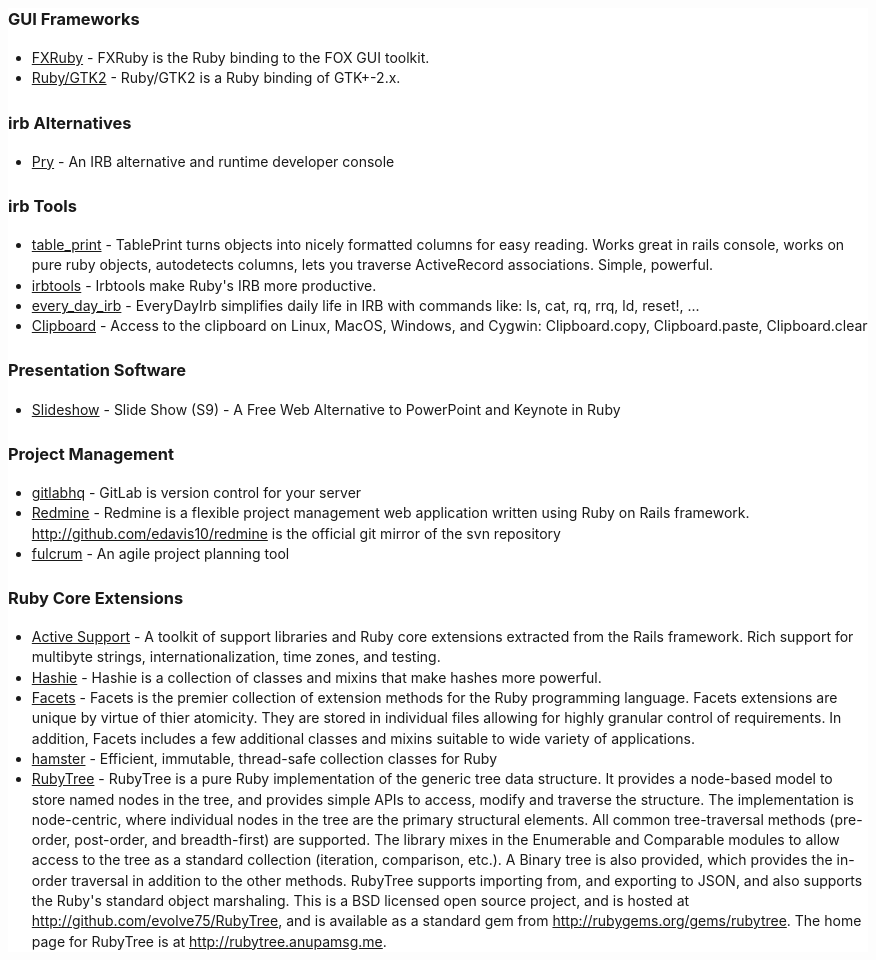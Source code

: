 ### GUI Frameworks

* [FXRuby](https://github.com/larskanis/fxruby) - FXRuby is the Ruby binding to the FOX GUI toolkit.
* [Ruby/GTK2](https://github.com/ruby-gnome2/ruby-gnome2) - Ruby/GTK2 is a Ruby binding of GTK+-2.x.

### irb Alternatives

* [Pry](https://github.com/pry/pry) - An IRB alternative and runtime developer console

### irb Tools

* [table_print](https://github.com/arches/table_print) - TablePrint turns objects into nicely formatted columns for easy reading. Works great in rails console, works on pure ruby objects, autodetects columns, lets you traverse ActiveRecord associations. Simple, powerful.
* [irbtools](https://github.com/janlelis/irbtools) - Irbtools make Ruby's IRB more productive.
* [every_day_irb](https://github.com/janlelis/irbtools) - EveryDayIrb simplifies daily life in IRB with commands like: ls, cat, rq, rrq, ld, reset!, ...
* [Clipboard](https://github.com/janlelis/clipboard) - Access to the clipboard on Linux, MacOS, Windows, and Cygwin: Clipboard.copy, Clipboard.paste, Clipboard.clear

### Presentation Software

* [Slideshow](https://github.com/geraldb/slideshow) - Slide Show (S9) - A Free Web Alternative to PowerPoint and Keynote in Ruby

### Project Management

* [gitlabhq](https://github.com/gitlabhq/gitlabhq) - GitLab is version control for your server
* [Redmine](https://github.com/edavis10/redmine) - Redmine is a flexible project management web application written using Ruby on Rails framework.  http://github.com/edavis10/redmine is the official git mirror of the svn repository
* [fulcrum](https://github.com/malclocke/fulcrum) - An agile project planning tool

### Ruby Core Extensions

* [Active Support](https://github.com/rails/rails) - A toolkit of support libraries and Ruby core extensions extracted from the Rails framework. Rich support for multibyte strings, internationalization, time zones, and testing.
* [Hashie](https://github.com/intridea/hashie) - Hashie is a collection of classes and mixins that make hashes more powerful.
* [Facets](https://github.com/rubyworks/facets) - Facets is the premier collection of extension methods for the Ruby programming language. Facets extensions are unique by virtue of thier atomicity. They are stored in individual files allowing for highly granular control of requirements. In addition, Facets includes a few additional classes and mixins suitable to wide variety of applications.
* [hamster](https://github.com/harukizaemon/hamster) - Efficient, immutable, thread-safe collection classes for Ruby
* [RubyTree](https://github.com/evolve75/RubyTree) - RubyTree is a pure Ruby implementation of the generic tree data structure. It provides a node-based model to store named nodes in the tree, and provides simple APIs to access, modify and traverse the structure. The implementation is node-centric, where individual nodes in the tree are the primary structural elements. All common tree-traversal methods (pre-order, post-order, and breadth-first) are supported. The library mixes in the Enumerable and Comparable modules to allow access to the tree as a standard collection (iteration, comparison, etc.). A Binary tree is also provided, which provides the in-order traversal in addition to the other methods. RubyTree supports importing from, and exporting to JSON, and also supports the Ruby's standard object marshaling. This is a BSD licensed open source project, and is hosted at http://github.com/evolve75/RubyTree, and is available as a standard gem from http://rubygems.org/gems/rubytree. The home page for RubyTree is at http://rubytree.anupamsg.me.
